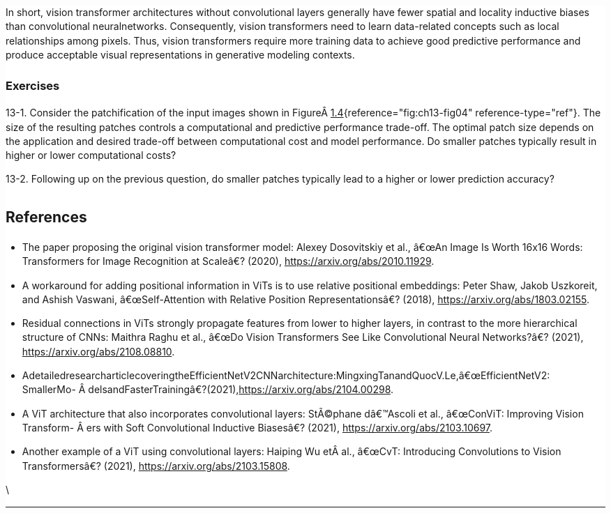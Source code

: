 In short, vision transformer architectures without convolutional layers
generally have fewer spatial and locality inductive biases than
convolutional neuralnetworks. Consequently, vision transformers need to
learn data-related concepts such as local relationships among pixels.
Thus, vision transformers require more training data to achieve good
predictive performance and produce acceptable visual representations in
generative modeling contexts.

### Exercises [](#exercises)

13-1. Consider the patchification of the input images shown in
FigureÂ [1.4](#fig:ch13-fig04){reference="fig:ch13-fig04"
reference-type="ref"}. The size of the resulting patches controls a
computational and predictive performance trade-off. The optimal patch
size depends on the application and desired trade-off between
computational cost and model performance. Do smaller patches typically
result in higher or lower computational costs?

13-2. Following up on the previous question, do smaller patches
typically lead to a higher or lower prediction accuracy?

## References [](#references)

- The paper proposing the original vision transformer model: Alexey
  Dosovitskiy et al., â€œAn Image Is Worth 16x16 Words: Transformers for
  Image Recognition at Scaleâ€? (2020),
  <https://arxiv.org/abs/2010.11929>.

- A workaround for adding positional information in ViTs is to use
  relative positional embeddings: Peter Shaw, Jakob Uszkoreit, and
  Ashish Vaswani, â€œSelf-Attention with Relative Position
  Representationsâ€? (2018), <https://arxiv.org/abs/1803.02155>.

- Residual connections in ViTs strongly propagate features from lower to
  higher layers, in contrast to the more hierarchical structure of CNNs:
  Maithra Raghu et al., â€œDo Vision Transformers See Like Convolutional
  Neural Networks?â€? (2021), <https://arxiv.org/abs/2108.08810>.

- AdetailedresearcharticlecoveringtheEfficientNetV2CNNarchitecture:MingxingTanandQuocV.Le,â€œEfficientNetV2:
  SmallerMo-
  Â delsandFasterTrainingâ€?(2021),<https://arxiv.org/abs/2104.00298>.

- A ViT architecture that also incorporates convolutional layers:
  StÃ©phane dâ€™Ascoli et al., â€œConViT: Improving Vision Transform-
  Â ers with Soft Convolutional Inductive Biasesâ€? (2021),
  <https://arxiv.org/abs/2103.10697>.

- Another example of a ViT using convolutional layers: Haiping Wu
  etÂ al., â€œCvT: Introducing Convolutions to Vision Transformersâ€?
  (2021), <https://arxiv.org/abs/2103.15808>.

\

------------------------------------------------------------------------

